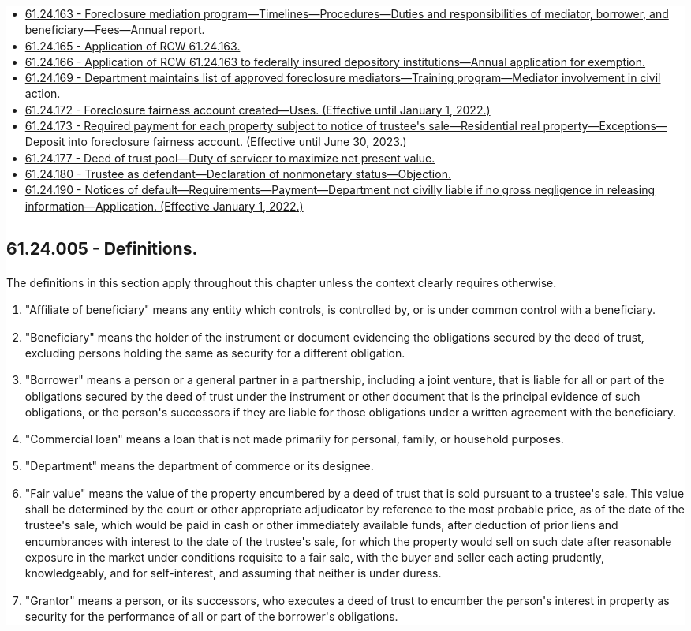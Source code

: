 * [61.24.163 - Foreclosure mediation program—Timelines—Procedures—Duties and responsibilities of mediator, borrower, and beneficiary—Fees—Annual report.](#6124163---foreclosure-mediation-programtimelinesproceduresduties-and-responsibilities-of-mediator-borrower-and-beneficiaryfeesannual-report)
* [61.24.165 - Application of RCW  61.24.163.](#6124165---application-of-rcw--6124163)
* [61.24.166 - Application of RCW  61.24.163 to federally insured depository institutions—Annual application for exemption.](#6124166---application-of-rcw--6124163-to-federally-insured-depository-institutionsannual-application-for-exemption)
* [61.24.169 - Department maintains list of approved foreclosure mediators—Training program—Mediator involvement in civil action.](#6124169---department-maintains-list-of-approved-foreclosure-mediatorstraining-programmediator-involvement-in-civil-action)
* [61.24.172 - Foreclosure fairness account created—Uses. (Effective until January 1, 2022.)](#6124172---foreclosure-fairness-account-createduses-effective-until-january-1-2022)
* [61.24.173 - Required payment for each property subject to notice of trustee's sale—Residential real property—Exceptions—Deposit into foreclosure fairness account. (Effective until June 30, 2023.)](#6124173---required-payment-for-each-property-subject-to-notice-of-trustees-saleresidential-real-propertyexceptionsdeposit-into-foreclosure-fairness-account-effective-until-june-30-2023)
* [61.24.177 - Deed of trust pool—Duty of servicer to maximize net present value.](#6124177---deed-of-trust-poolduty-of-servicer-to-maximize-net-present-value)
* [61.24.180 - Trustee as defendant—Declaration of nonmonetary status—Objection.](#6124180---trustee-as-defendantdeclaration-of-nonmonetary-statusobjection)
* [61.24.190 - Notices of default—Requirements—Payment—Department not civilly liable if no gross negligence in releasing information—Application. (Effective January 1, 2022.)](#6124190---notices-of-defaultrequirementspaymentdepartment-not-civilly-liable-if-no-gross-negligence-in-releasing-informationapplication-effective-january-1-2022)
## **61.24.005 - Definitions.**
The definitions in this section apply throughout this chapter unless the context clearly requires otherwise.

1. "Affiliate of beneficiary" means any entity which controls, is controlled by, or is under common control with a beneficiary.

2. "Beneficiary" means the holder of the instrument or document evidencing the obligations secured by the deed of trust, excluding persons holding the same as security for a different obligation.

3. "Borrower" means a person or a general partner in a partnership, including a joint venture, that is liable for all or part of the obligations secured by the deed of trust under the instrument or other document that is the principal evidence of such obligations, or the person's successors if they are liable for those obligations under a written agreement with the beneficiary.

4. "Commercial loan" means a loan that is not made primarily for personal, family, or household purposes.

5. "Department" means the department of commerce or its designee.

6. "Fair value" means the value of the property encumbered by a deed of trust that is sold pursuant to a trustee's sale. This value shall be determined by the court or other appropriate adjudicator by reference to the most probable price, as of the date of the trustee's sale, which would be paid in cash or other immediately available funds, after deduction of prior liens and encumbrances with interest to the date of the trustee's sale, for which the property would sell on such date after reasonable exposure in the market under conditions requisite to a fair sale, with the buyer and seller each acting prudently, knowledgeably, and for self-interest, and assuming that neither is under duress.

7. "Grantor" means a person, or its successors, who executes a deed of trust to encumber the person's interest in property as security for the performance of all or part of the borrower's obligations.
